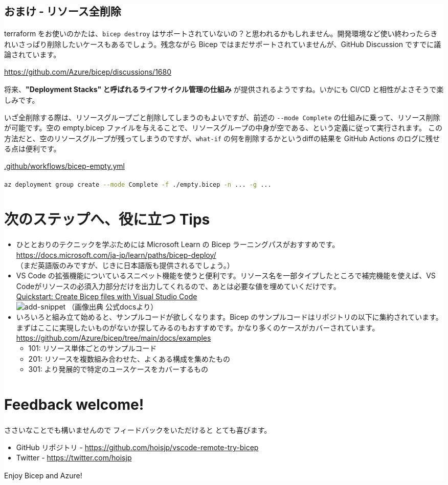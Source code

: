 ## おまけ - リソース全削除

terraform をお使いのかたは、`bicep destroy` はサポートされていないの？と思われるかもしれません。開発環境など使い終わったらきれいさっぱり削除したいケースもあるでしょう。残念ながら Bicep ではまだサポートされていませんが、GitHub Discussion ですでに議論されています。

https://github.com/Azure/bicep/discussions/1680

将来、**"Deployment Stacks" と呼ばれるライフサイクル管理の仕組み** が提供されるようですね。いかにも CI/CD と相性がよさそうで楽しみです。

いざ全削除する際は、リソースグループごと削除してしまうのもよいですが、前述の `--mode Complete` の仕組みに乗って、リソース削除が可能です。空の empty.bicep ファイルを与えることで、リソースグループの中身が空である、という定義に従って実行されます。
この方法だと、空のリソースグループが残ってしまうのですが、`what-if` の何を削除するかというdiffの結果を GitHub Actions のログに残せる点は便利です。

[.github/workflows/bicep-empty.yml](https://github.com/hoisjp/vscode-remote-try-bicep/blob/main/.github/workflows/bicep-empty.yml
)

```sh
az deployment group create --mode Complete -f ./empty.bicep -n ... -g ...
```

# 次のステップへ、役に立つ Tips

- ひととおりのテクニックを学ぶためには Microsoft Learn の Bicep ラーニングパスがおすすめです。  
https://docs.microsoft.com/ja-jp/learn/paths/bicep-deploy/  
（まだ英語版のみですが、じきに日本語版も提供されるでしょう。）
- VS Code の拡張機能についているスニペット機能を使うと便利です。リソース名を一部タイプしたところで補完機能を使えば、VS Codeがリソースの必須入力部分だけを出力してくれるので、あとは必要な値を埋めていくだけです。  
[Quickstart: Create Bicep files with Visual Studio Code](https://docs.microsoft.com/ja-jp/azure/azure-resource-manager/bicep/quickstart-create-bicep-use-visual-studio-code?tabs=CLI)  
![add-snippet](https://docs.microsoft.com/ja-jp/azure/azure-resource-manager/bicep/media/quickstart-create-bicep-use-visual-studio-code/add-snippet.png)
（画像出典 公式docsより）
- いろいろと組み立て始めると、サンプルコードが欲しくなります。Bicep のサンプルコードはリポジトリの以下に集約されています。まずはここに実現したいものがないか探してみるのもおすすめです。かなり多くのケースがカバーされています。  
https://github.com/Azure/bicep/tree/main/docs/examples
  - 101: リソース単体ごとのサンプルコード
  - 201: リソースを複数組み合わせた、よくある構成を集めたもの
  - 301: より発展的で特定のユースケースをカバーするもの

# Feedback welcome!
ささいなことでも構いませんので フィードバックをいただけると とても喜びます。

- GitHub リポジトリ - https://github.com/hoisjp/vscode-remote-try-bicep
- Twitter - https://twitter.com/hoisjp

Enjoy Bicep and Azure!

